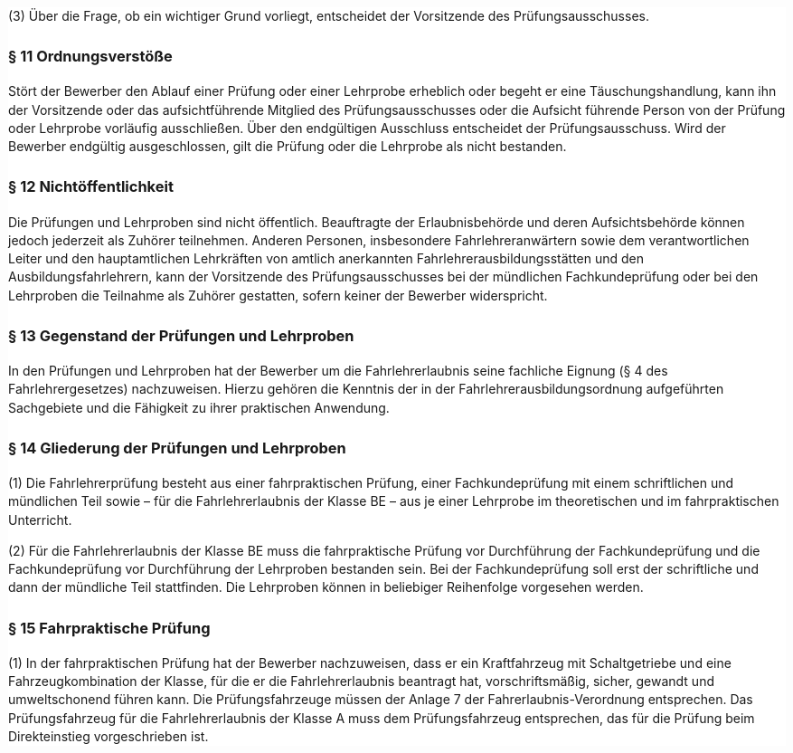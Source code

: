 (3) Über die Frage, ob ein wichtiger Grund vorliegt, entscheidet der
Vorsitzende des Prüfungsausschusses.

### § 11 Ordnungsverstöße

Stört der Bewerber den Ablauf einer Prüfung oder einer Lehrprobe
erheblich oder begeht er eine Täuschungshandlung, kann ihn der
Vorsitzende oder das aufsichtführende Mitglied des Prüfungsausschusses
oder die Aufsicht führende Person von der Prüfung oder Lehrprobe
vorläufig ausschließen. Über den endgültigen Ausschluss entscheidet
der Prüfungsausschuss. Wird der Bewerber endgültig ausgeschlossen,
gilt die Prüfung oder die Lehrprobe als nicht bestanden.

### § 12 Nichtöffentlichkeit

Die Prüfungen und Lehrproben sind nicht öffentlich. Beauftragte der
Erlaubnisbehörde und deren Aufsichtsbehörde können jedoch jederzeit
als Zuhörer teilnehmen. Anderen Personen, insbesondere
Fahrlehreranwärtern sowie dem verantwortlichen Leiter und den
hauptamtlichen Lehrkräften von amtlich anerkannten
Fahrlehrerausbildungsstätten und den Ausbildungsfahrlehrern, kann der
Vorsitzende des Prüfungsausschusses bei der mündlichen
Fachkundeprüfung oder bei den Lehrproben die Teilnahme als Zuhörer
gestatten, sofern keiner der Bewerber widerspricht.

### § 13 Gegenstand der Prüfungen und Lehrproben

In den Prüfungen und Lehrproben hat der Bewerber um die
Fahrlehrerlaubnis seine fachliche Eignung (§ 4 des Fahrlehrergesetzes)
nachzuweisen. Hierzu gehören die Kenntnis der in der
Fahrlehrerausbildungsordnung aufgeführten Sachgebiete und die
Fähigkeit zu ihrer praktischen Anwendung.

### § 14 Gliederung der Prüfungen und Lehrproben

(1) Die Fahrlehrerprüfung besteht aus einer fahrpraktischen Prüfung,
einer Fachkundeprüfung mit einem schriftlichen und mündlichen Teil
sowie – für die Fahrlehrerlaubnis der Klasse BE – aus je einer
Lehrprobe im theoretischen und im fahrpraktischen Unterricht.

(2) Für die Fahrlehrerlaubnis der Klasse BE muss die fahrpraktische
Prüfung vor Durchführung der Fachkundeprüfung und die Fachkundeprüfung
vor Durchführung der Lehrproben bestanden sein. Bei der
Fachkundeprüfung soll erst der schriftliche und dann der mündliche
Teil stattfinden. Die Lehrproben können in beliebiger Reihenfolge
vorgesehen werden.

### § 15 Fahrpraktische Prüfung

(1) In der fahrpraktischen Prüfung hat der Bewerber nachzuweisen, dass
er ein Kraftfahrzeug mit Schaltgetriebe und eine Fahrzeugkombination
der Klasse, für die er die Fahrlehrerlaubnis beantragt hat,
vorschriftsmäßig, sicher, gewandt und umweltschonend führen kann. Die
Prüfungsfahrzeuge müssen der Anlage 7 der Fahrerlaubnis-Verordnung
entsprechen. Das Prüfungsfahrzeug für die Fahrlehrerlaubnis der Klasse
A muss dem Prüfungsfahrzeug entsprechen, das für die Prüfung beim
Direkteinstieg vorgeschrieben ist.
